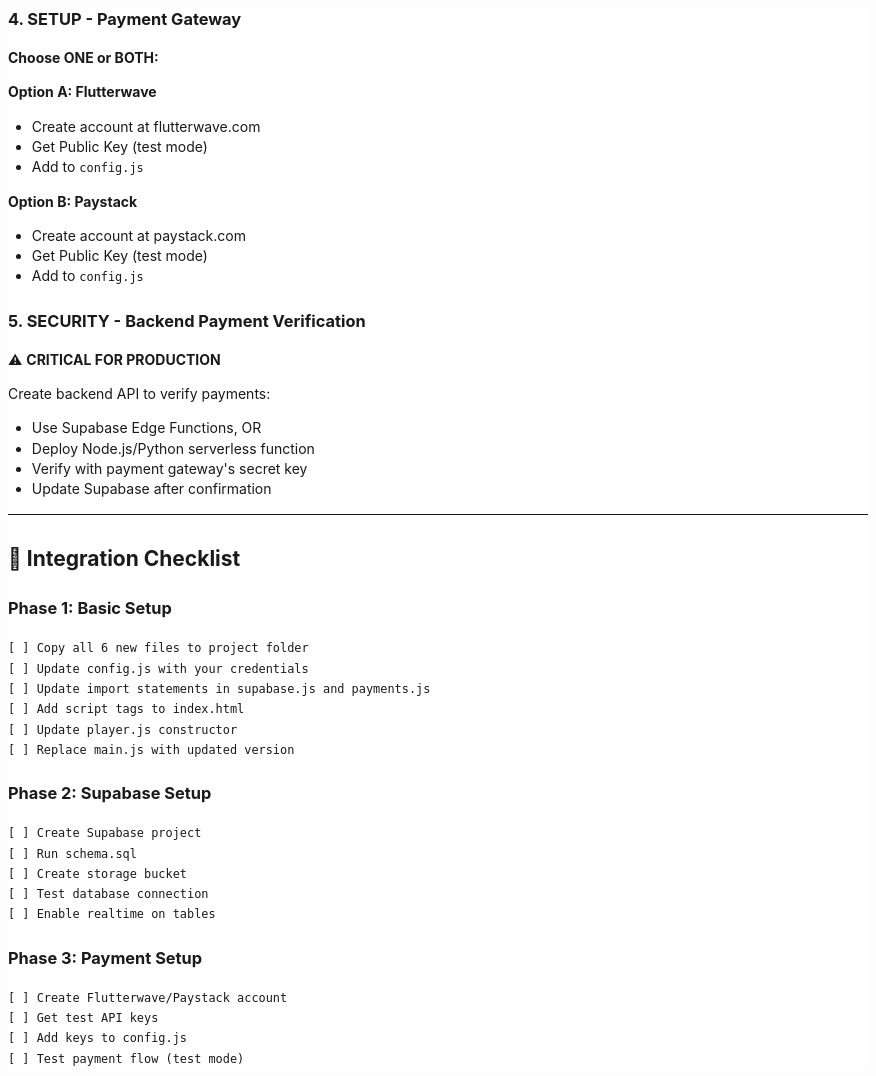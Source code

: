 ### 4. **SETUP** - Payment Gateway

**Choose ONE or BOTH:**

**Option A: Flutterwave**
- Create account at flutterwave.com
- Get Public Key (test mode)
- Add to `config.js`

**Option B: Paystack**
- Create account at paystack.com
- Get Public Key (test mode)
- Add to `config.js`

### 5. **SECURITY** - Backend Payment Verification

⚠️ **CRITICAL FOR PRODUCTION**

Create backend API to verify payments:
- Use Supabase Edge Functions, OR
- Deploy Node.js/Python serverless function
- Verify with payment gateway's secret key
- Update Supabase after confirmation

---

## 🔄 Integration Checklist

### Phase 1: Basic Setup
```
[ ] Copy all 6 new files to project folder
[ ] Update config.js with your credentials
[ ] Update import statements in supabase.js and payments.js
[ ] Add script tags to index.html
[ ] Update player.js constructor
[ ] Replace main.js with updated version
```

### Phase 2: Supabase Setup
```
[ ] Create Supabase project
[ ] Run schema.sql
[ ] Create storage bucket
[ ] Test database connection
[ ] Enable realtime on tables
```

### Phase 3: Payment Setup
```
[ ] Create Flutterwave/Paystack account
[ ] Get test API keys
[ ] Add keys to config.js
[ ] Test payment flow (test mode)
```
